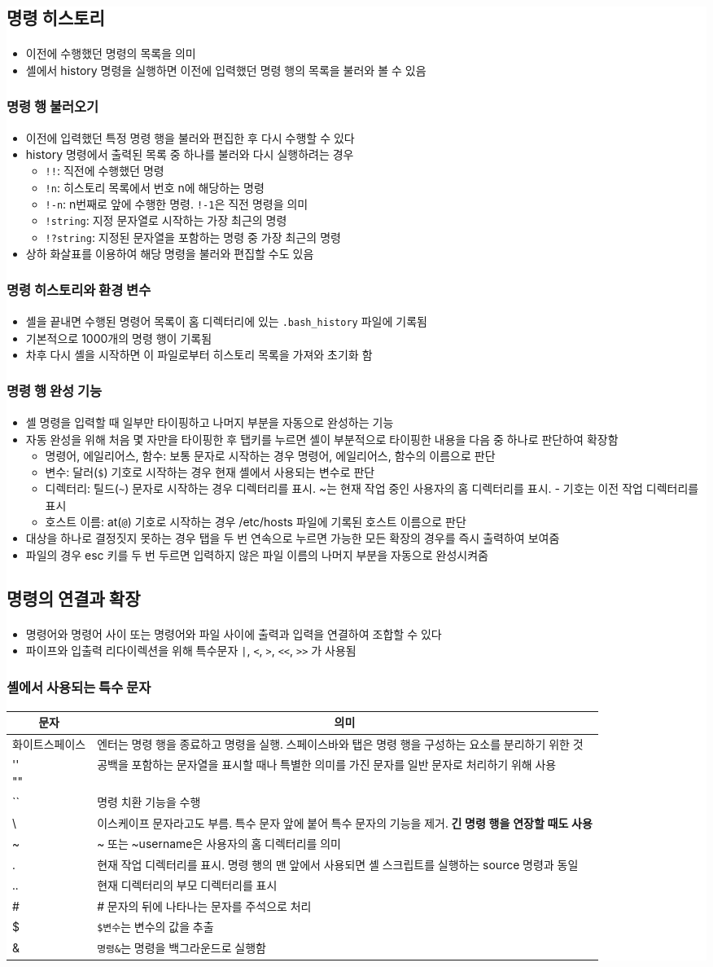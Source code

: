 
## 명령 히스토리

- 이전에 수행했던 명령의 목록을 의미
- 셸에서 history 명령을 실행하면 이전에 입력했던 명령 행의 목록을 불러와 볼 수 있음


### 명령 행 불러오기

- 이전에 입력했던 특정 명령 행을 불러와 편집한 후 다시 수행할 수 있다
- history 명령에서 출력된 목록 중 하나를 불러와 다시 실행하려는 경우
  - `!!`: 직전에 수행했던 명령
  - `!n`: 히스토리 목록에서 번호 n에 해당하는 명령
  - `!-n`: n번째로 앞에 수행한 명령. `!-1`은 직전 명령을 의미
  - `!string`: 지정 문자열로 시작하는 가장 최근의 명령
  - `!?string`: 지정된 문자열을 포함하는 명령 중 가장 최근의 명령
- 상하 화살표를 이용하여 해당 명령을 불러와 편집할 수도 있음


### 명령 히스토리와 환경 변수

- 셸을 끝내면 수행된 명령어 목록이 홈 디렉터리에 있는 `.bash_history` 파일에 기록됨
- 기본적으로 1000개의 명령 행이 기록됨
- 차후 다시 셸을 시작하면 이 파일로부터 히스토리 목록을 가져와 초기화 함

### 명령 행 완성 기능

- 셸 명령을 입력할 때 일부만 타이핑하고 나머지 부분을 자동으로 완성하는 기능
- 자동 완성을 위해 처음 몇 자만을 타이핑한 후 탭키를 누르면 셸이 부분적으로 타이핑한 내용을 다음 중 하나로 판단하여 확장함
  - 명령어, 에일리어스, 함수: 보통 문자로 시작하는 경우 명령어, 에일리어스, 함수의 이름으로 판단
  - 변수: 달러(`$`) 기호로 시작하는 경우 현재 셸에서 사용되는 변수로 판단
  - 디렉터리: 틸드(`~`) 문자로 시작하는 경우 디렉터리를 표시. ~는 현재 작업 중인 사용자의 홈 디렉터리를 표시. - 기호는 이전 작업 디렉터리를 표시
  - 호스트 이름: at(`@`) 기호로 시작하는 경우 /etc/hosts 파일에 기록된 호스트 이름으로 판단
- 대상을 하나로 결정짓지 못하는 경우 탭을 두 번 연속으로 누르면 가능한 모든 확장의 경우를 즉시 출력하여 보여줌
- 파일의 경우 esc 키를 두 번 두르면 입력하지 않은 파일 이름의 나머지 부분을 자동으로 완성시켜줌


## 명령의 연결과 확장

- 명령어와 명령어 사이 또는 명령어와 파일 사이에 출력과 입력을 연결하여 조합할 수 있다
- 파이프와 입출력 리다이렉션을 위해 특수문자 `|`, `<`, `>`, `<<`, `>>` 가 사용됨

### 셸에서 사용되는 특수 문자

| 문자 | 의미 |
|-|-|
| 화이트스페이스 | 엔터는 명령 행을 종료하고 명령을 실행. 스페이스바와 탭은 명령 행을 구성하는 요소를 분리하기 위한 것 |
| '' </br> "" | 공백을 포함하는 문자열을 표시할 때나 특별한 의미를 가진 문자를 일반 문자로 처리하기 위해 사용  |
| `` | 명령 치환 기능을 수행 |
| \ | 이스케이프 문자라고도 부름. 특수 문자 앞에 붙어 특수 문자의 기능을 제거. **긴 명령 행을 연장할 때도 사용** |
| ~ | ~ 또는 ~username은 사용자의 홈 디렉터리를 의미 |
| . | 현재 작업 디렉터리를 표시. 명령 행의 맨 앞에서 사용되면 셸 스크립트를 실행하는 source 명령과 동일 |
| .. | 현재 디렉터리의 부모 디렉터리를 표시 |
| # | # 문자의 뒤에 나타나는 문자를 주석으로 처리 |
| $ | `$변수`는 변수의 값을 추출 |
| & | `명령&`는 명령을 백그라운드로 실행함 |